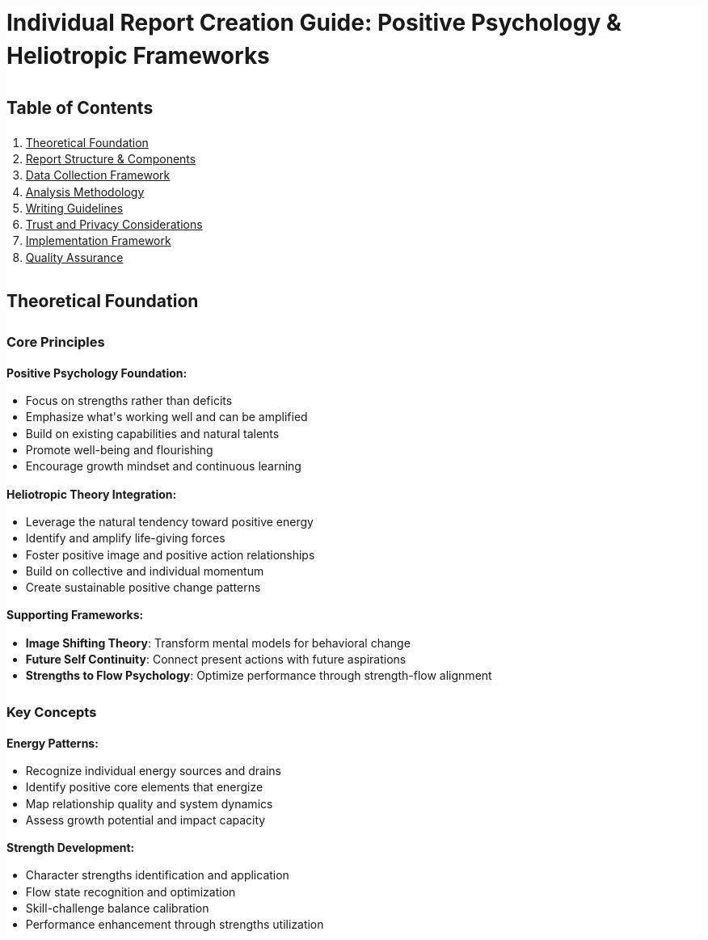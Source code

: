 # Individual Report Creation Guide: Positive Psychology & Heliotropic Frameworks

## Table of Contents
1. [Theoretical Foundation](#theoretical-foundation)
2. [Report Structure & Components](#report-structure--components)
3. [Data Collection Framework](#data-collection-framework)
4. [Analysis Methodology](#analysis-methodology)
5. [Writing Guidelines](#writing-guidelines)
6. [Trust and Privacy Considerations](#trust-and-privacy-considerations)
7. [Implementation Framework](#implementation-framework)
8. [Quality Assurance](#quality-assurance)

## Theoretical Foundation

### Core Principles

**Positive Psychology Foundation:**
- Focus on strengths rather than deficits
- Emphasize what's working well and can be amplified
- Build on existing capabilities and natural talents
- Promote well-being and flourishing
- Encourage growth mindset and continuous learning

**Heliotropic Theory Integration:**
- Leverage the natural tendency toward positive energy
- Identify and amplify life-giving forces
- Foster positive image and positive action relationships
- Build on collective and individual momentum
- Create sustainable positive change patterns

**Supporting Frameworks:**
- **Image Shifting Theory**: Transform mental models for behavioral change
- **Future Self Continuity**: Connect present actions with future aspirations
- **Strengths to Flow Psychology**: Optimize performance through strength-flow alignment

### Key Concepts

**Energy Patterns:**
- Recognize individual energy sources and drains
- Identify positive core elements that energize
- Map relationship quality and system dynamics
- Assess growth potential and impact capacity

**Strength Development:**
- Character strengths identification and application
- Flow state recognition and optimization
- Skill-challenge balance calibration
- Performance enhancement through strengths utilization
